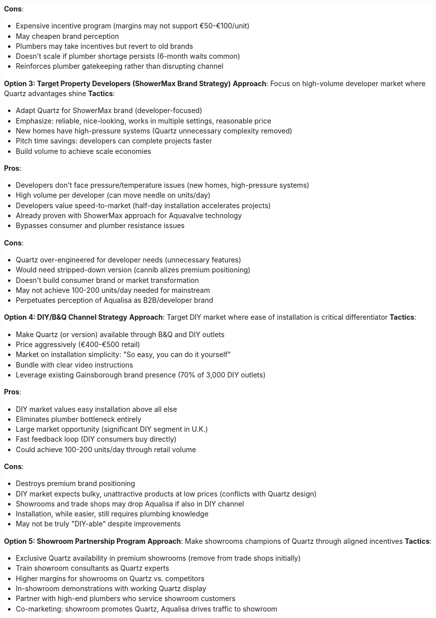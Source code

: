 **Cons**:
- Expensive incentive program (margins may not support €50-€100/unit)
- May cheapen brand perception
- Plumbers may take incentives but revert to old brands
- Doesn't scale if plumber shortage persists (6-month waits common)
- Reinforces plumber gatekeeping rather than disrupting channel

**Option 3: Target Property Developers (ShowerMax Brand Strategy)**
**Approach**: Focus on high-volume developer market where Quartz advantages shine
**Tactics**:
- Adapt Quartz for ShowerMax brand (developer-focused)
- Emphasize: reliable, nice-looking, works in multiple settings, reasonable price
- New homes have high-pressure systems (Quartz unnecessary complexity removed)
- Pitch time savings: developers can complete projects faster
- Build volume to achieve scale economies

**Pros**:
- Developers don't face pressure/temperature issues (new homes, high-pressure systems)
- High volume per developer (can move needle on units/day)
- Developers value speed-to-market (half-day installation accelerates projects)
- Already proven with ShowerMax approach for Aquavalve technology
- Bypasses consumer and plumber resistance issues

**Cons**:
- Quartz over-engineered for developer needs (unnecessary features)
- Would need stripped-down version (cannib alizes premium positioning)
- Doesn't build consumer brand or market transformation
- May not achieve 100-200 units/day needed for mainstream
- Perpetuates perception of Aqualisa as B2B/developer brand

**Option 4: DIY/B&Q Channel Strategy**
**Approach**: Target DIY market where ease of installation is critical differentiator
**Tactics**:
- Make Quartz (or version) available through B&Q and DIY outlets
- Price aggressively (€400-€500 retail)
- Market on installation simplicity: "So easy, you can do it yourself"
- Bundle with clear video instructions
- Leverage existing Gainsborough brand presence (70% of 3,000 DIY outlets)

**Pros**:
- DIY market values easy installation above all else
- Eliminates plumber bottleneck entirely
- Large market opportunity (significant DIY segment in U.K.)
- Fast feedback loop (DIY consumers buy directly)
- Could achieve 100-200 units/day through retail volume

**Cons**:
- Destroys premium brand positioning
- DIY market expects bulky, unattractive products at low prices (conflicts with Quartz design)
- Showrooms and trade shops may drop Aqualisa if also in DIY channel
- Installation, while easier, still requires plumbing knowledge
- May not be truly "DIY-able" despite improvements

**Option 5: Showroom Partnership Program**
**Approach**: Make showrooms champions of Quartz through aligned incentives
**Tactics**:
- Exclusive Quartz availability in premium showrooms (remove from trade shops initially)
- Train showroom consultants as Quartz experts
- Higher margins for showrooms on Quartz vs. competitors
- In-showroom demonstrations with working Quartz display
- Partner with high-end plumbers who service showroom customers
- Co-marketing: showroom promotes Quartz, Aqualisa drives traffic to showroom
